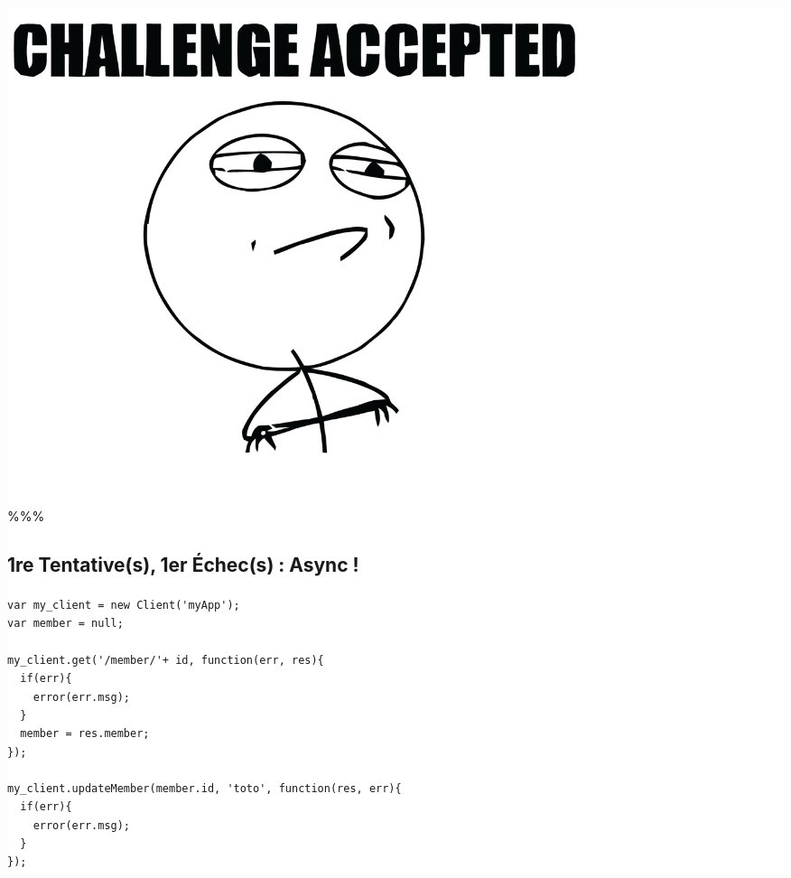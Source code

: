 <img height="500px" src="./img/challenge.png"/>

&nbsp;

%%%

## 1re Tentative(s), 1er Échec(s) : Async !

```
var my_client = new Client('myApp');
var member = null;

my_client.get('/member/'+ id, function(err, res){
  if(err){
    error(err.msg);
  }
  member = res.member;
});

my_client.updateMember(member.id, 'toto', function(res, err){
  if(err){
    error(err.msg);
  }
});

```
